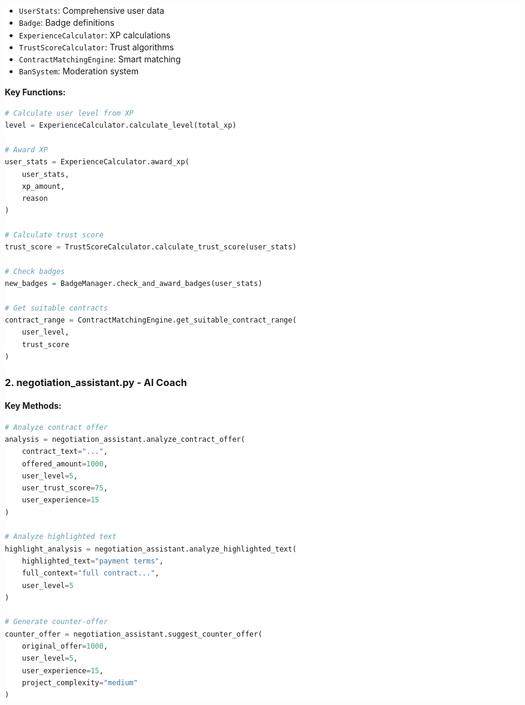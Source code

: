 - `UserStats`: Comprehensive user data
- `Badge`: Badge definitions
- `ExperienceCalculator`: XP calculations
- `TrustScoreCalculator`: Trust algorithms
- `ContractMatchingEngine`: Smart matching
- `BanSystem`: Moderation system

**Key Functions:**

```python
# Calculate user level from XP
level = ExperienceCalculator.calculate_level(total_xp)

# Award XP
user_stats = ExperienceCalculator.award_xp(
    user_stats, 
    xp_amount, 
    reason
)

# Calculate trust score
trust_score = TrustScoreCalculator.calculate_trust_score(user_stats)

# Check badges
new_badges = BadgeManager.check_and_award_badges(user_stats)

# Get suitable contracts
contract_range = ContractMatchingEngine.get_suitable_contract_range(
    user_level,
    trust_score
)
```

### **2. negotiation_assistant.py - AI Coach**

**Key Methods:**

```python
# Analyze contract offer
analysis = negotiation_assistant.analyze_contract_offer(
    contract_text="...",
    offered_amount=1000,
    user_level=5,
    user_trust_score=75,
    user_experience=15
)

# Analyze highlighted text
highlight_analysis = negotiation_assistant.analyze_highlighted_text(
    highlighted_text="payment terms",
    full_context="full contract...",
    user_level=5
)

# Generate counter-offer
counter_offer = negotiation_assistant.suggest_counter_offer(
    original_offer=1000,
    user_level=5,
    user_experience=15,
    project_complexity="medium"
)
```
